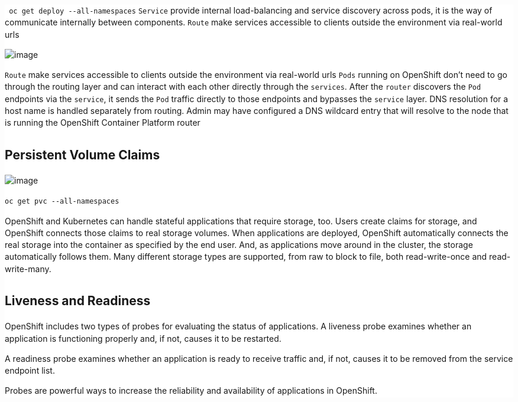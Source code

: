 ``` oc get deploy --all-namespaces```
`Service` provide internal load-balancing and service discovery across pods, it is the way of communicate internally between components.
`Route` make services accessible to clients outside the environment via real-world urls

<img width="815" alt="image" src="https://user-images.githubusercontent.com/100561043/167814698-eb229ff9-8238-4327-aaf3-14adcf7454f4.png">

`Route` make services accessible to clients outside the environment via real-world urls
`Pods` running on OpenShift don’t need to go through the routing layer and can interact with each other directly through the `services`.
After the `router` discovers the `Pod` endpoints via the `service`, it sends the `Pod` traffic directly to those endpoints and bypasses the `service` layer.
DNS resolution for a host name is handled separately from routing. Admin may have configured a DNS wildcard entry that will resolve to the node that is running the OpenShift Container Platform router

## Persistent Volume Claims

<img width="552" alt="image" src="https://user-images.githubusercontent.com/100561043/167820726-434cd2cf-1572-4d30-ae34-28e2ff0b74f7.png">


```
oc get pvc --all-namespaces
```

OpenShift and Kubernetes can handle stateful applications that require storage, too. Users create claims for storage, and OpenShift connects those claims to real storage volumes. When applications are deployed, OpenShift automatically connects the real storage into the container as specified by the end user. And, as applications move around in the cluster, the storage automatically follows them. Many different storage types are supported, from raw to block to file, both read-write-once and read-write-many.

## Liveness and Readiness

OpenShift includes two types of probes for evaluating the status of applications. 
A liveness probe examines whether an application is functioning properly and, if not, causes it to be restarted. 

A readiness probe examines whether an application is ready to receive traffic and, if not, causes it to be removed from the service endpoint list. 

Probes are powerful ways to increase the reliability and availability of applications in OpenShift.

